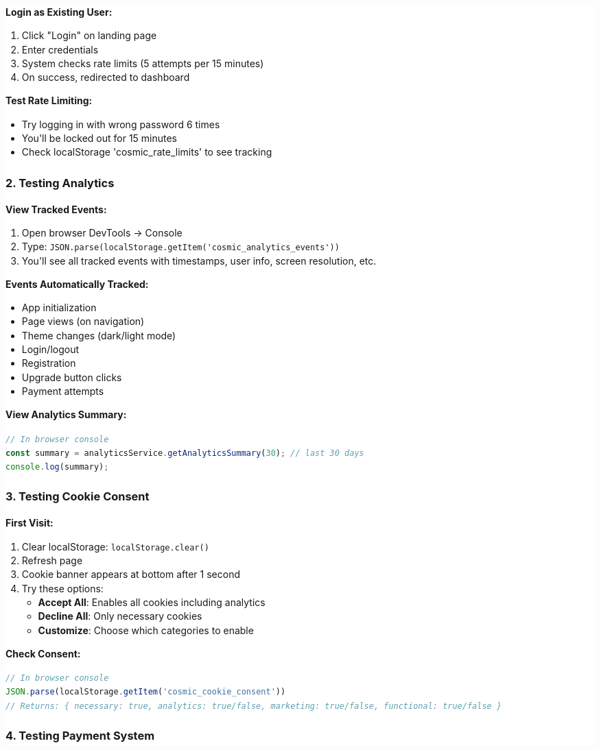**Login as Existing User:**
1. Click "Login" on landing page
2. Enter credentials
3. System checks rate limits (5 attempts per 15 minutes)
4. On success, redirected to dashboard

**Test Rate Limiting:**
- Try logging in with wrong password 6 times
- You'll be locked out for 15 minutes
- Check localStorage 'cosmic_rate_limits' to see tracking

### 2. Testing Analytics

**View Tracked Events:**
1. Open browser DevTools → Console
2. Type: `JSON.parse(localStorage.getItem('cosmic_analytics_events'))`
3. You'll see all tracked events with timestamps, user info, screen resolution, etc.

**Events Automatically Tracked:**
- App initialization
- Page views (on navigation)
- Theme changes (dark/light mode)
- Login/logout
- Registration
- Upgrade button clicks
- Payment attempts

**View Analytics Summary:**
```javascript
// In browser console
const summary = analyticsService.getAnalyticsSummary(30); // last 30 days
console.log(summary);
```

### 3. Testing Cookie Consent

**First Visit:**
1. Clear localStorage: `localStorage.clear()`
2. Refresh page
3. Cookie banner appears at bottom after 1 second
4. Try these options:
   - **Accept All**: Enables all cookies including analytics
   - **Decline All**: Only necessary cookies
   - **Customize**: Choose which categories to enable

**Check Consent:**
```javascript
// In browser console
JSON.parse(localStorage.getItem('cosmic_cookie_consent'))
// Returns: { necessary: true, analytics: true/false, marketing: true/false, functional: true/false }
```

### 4. Testing Payment System
